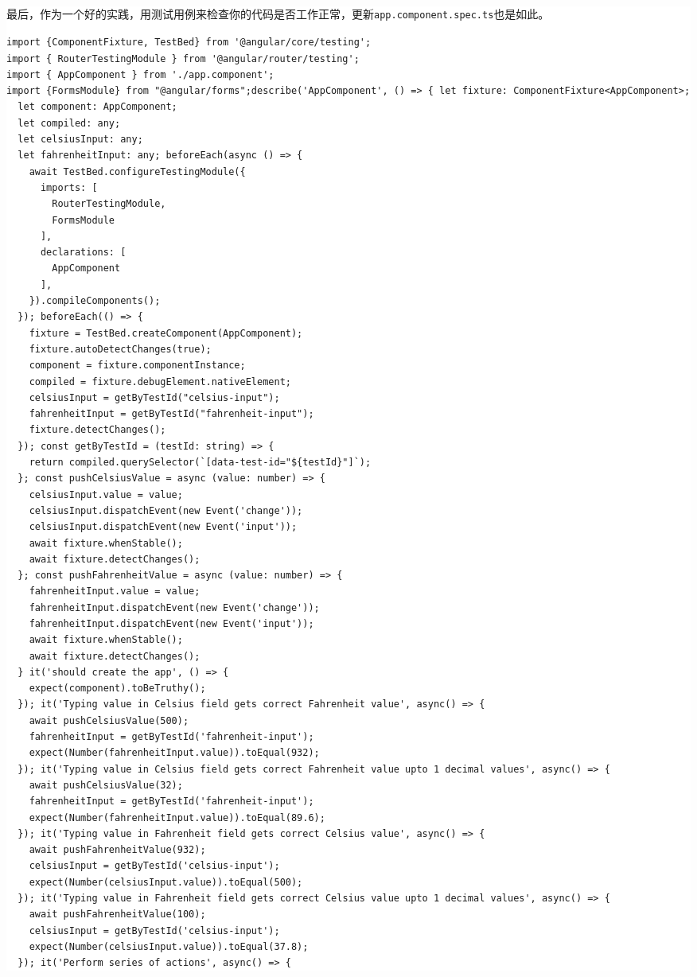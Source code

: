 最后，作为一个好的实践，用测试用例来检查你的代码是否工作正常，更新`app.component.spec.ts`也是如此。

```
import {ComponentFixture, TestBed} from '@angular/core/testing';
import { RouterTestingModule } from '@angular/router/testing';
import { AppComponent } from './app.component';
import {FormsModule} from "@angular/forms";describe('AppComponent', () => { let fixture: ComponentFixture<AppComponent>;
  let component: AppComponent;
  let compiled: any;
  let celsiusInput: any;
  let fahrenheitInput: any; beforeEach(async () => {
    await TestBed.configureTestingModule({
      imports: [
        RouterTestingModule,
        FormsModule
      ],
      declarations: [
        AppComponent
      ],
    }).compileComponents();
  }); beforeEach(() => {
    fixture = TestBed.createComponent(AppComponent);
    fixture.autoDetectChanges(true);
    component = fixture.componentInstance;
    compiled = fixture.debugElement.nativeElement;
    celsiusInput = getByTestId("celsius-input");
    fahrenheitInput = getByTestId("fahrenheit-input");
    fixture.detectChanges();
  }); const getByTestId = (testId: string) => {
    return compiled.querySelector(`[data-test-id="${testId}"]`);
  }; const pushCelsiusValue = async (value: number) => {
    celsiusInput.value = value;
    celsiusInput.dispatchEvent(new Event('change'));
    celsiusInput.dispatchEvent(new Event('input'));
    await fixture.whenStable();
    await fixture.detectChanges();
  }; const pushFahrenheitValue = async (value: number) => {
    fahrenheitInput.value = value;
    fahrenheitInput.dispatchEvent(new Event('change'));
    fahrenheitInput.dispatchEvent(new Event('input'));
    await fixture.whenStable();
    await fixture.detectChanges();
  } it('should create the app', () => {
    expect(component).toBeTruthy();
  }); it('Typing value in Celsius field gets correct Fahrenheit value', async() => {
    await pushCelsiusValue(500);
    fahrenheitInput = getByTestId('fahrenheit-input');
    expect(Number(fahrenheitInput.value)).toEqual(932);
  }); it('Typing value in Celsius field gets correct Fahrenheit value upto 1 decimal values', async() => {
    await pushCelsiusValue(32);
    fahrenheitInput = getByTestId('fahrenheit-input');
    expect(Number(fahrenheitInput.value)).toEqual(89.6);
  }); it('Typing value in Fahrenheit field gets correct Celsius value', async() => {
    await pushFahrenheitValue(932);
    celsiusInput = getByTestId('celsius-input');
    expect(Number(celsiusInput.value)).toEqual(500);
  }); it('Typing value in Fahrenheit field gets correct Celsius value upto 1 decimal values', async() => {
    await pushFahrenheitValue(100);
    celsiusInput = getByTestId('celsius-input');
    expect(Number(celsiusInput.value)).toEqual(37.8);
  }); it('Perform series of actions', async() => {
```
